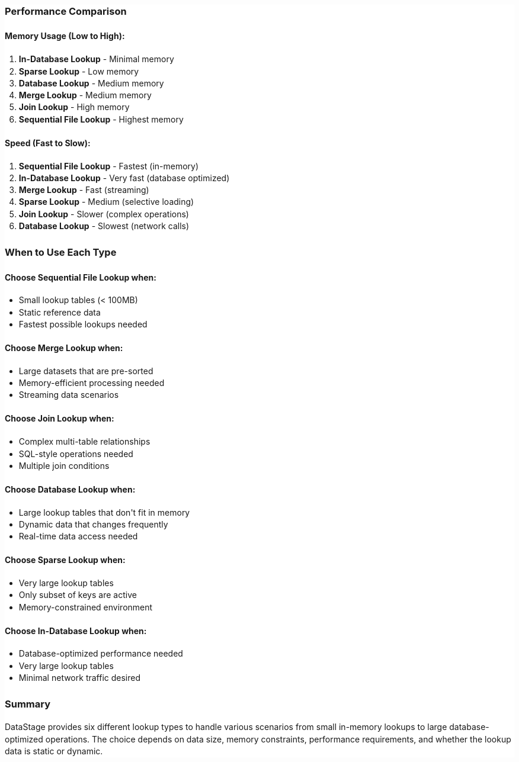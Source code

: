 ### Performance Comparison

#### **Memory Usage (Low to High):**
1. **In-Database Lookup** - Minimal memory
2. **Sparse Lookup** - Low memory
3. **Database Lookup** - Medium memory
4. **Merge Lookup** - Medium memory
5. **Join Lookup** - High memory
6. **Sequential File Lookup** - Highest memory

#### **Speed (Fast to Slow):**
1. **Sequential File Lookup** - Fastest (in-memory)
2. **In-Database Lookup** - Very fast (database optimized)
3. **Merge Lookup** - Fast (streaming)
4. **Sparse Lookup** - Medium (selective loading)
5. **Join Lookup** - Slower (complex operations)
6. **Database Lookup** - Slowest (network calls)

### When to Use Each Type

#### **Choose Sequential File Lookup when:**
- Small lookup tables (< 100MB)
- Static reference data
- Fastest possible lookups needed

#### **Choose Merge Lookup when:**
- Large datasets that are pre-sorted
- Memory-efficient processing needed
- Streaming data scenarios

#### **Choose Join Lookup when:**
- Complex multi-table relationships
- SQL-style operations needed
- Multiple join conditions

#### **Choose Database Lookup when:**
- Large lookup tables that don't fit in memory
- Dynamic data that changes frequently
- Real-time data access needed

#### **Choose Sparse Lookup when:**
- Very large lookup tables
- Only subset of keys are active
- Memory-constrained environment

#### **Choose In-Database Lookup when:**
- Database-optimized performance needed
- Very large lookup tables
- Minimal network traffic desired

### Summary
DataStage provides six different lookup types to handle various scenarios from small in-memory lookups to large database-optimized operations. The choice depends on data size, memory constraints, performance requirements, and whether the lookup data is static or dynamic.
